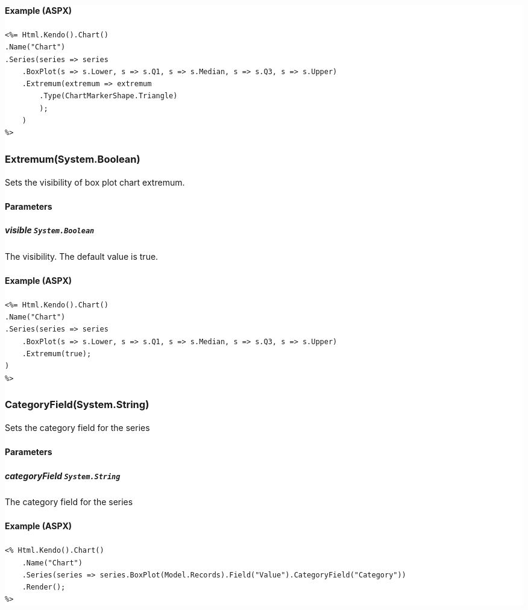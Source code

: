 


#### Example (ASPX)
    <%= Html.Kendo().Chart()
    .Name("Chart")
    .Series(series => series
        .BoxPlot(s => s.Lower, s => s.Q1, s => s.Median, s => s.Q3, s => s.Upper)
        .Extremum(extremum => extremum
            .Type(ChartMarkerShape.Triangle)
            );
        )
    %>


### Extremum(System.Boolean)
Sets the visibility of box plot chart extremum.


#### Parameters

##### visible `System.Boolean`
The visibility. The default value is true.




#### Example (ASPX)
    <%= Html.Kendo().Chart()
    .Name("Chart")
    .Series(series => series
        .BoxPlot(s => s.Lower, s => s.Q1, s => s.Median, s => s.Q3, s => s.Upper)
        .Extremum(true);
    )
    %>


### CategoryField(System.String)
Sets the category field for the series


#### Parameters

##### categoryField `System.String`
The category field for the series




#### Example (ASPX)
    <% Html.Kendo().Chart()
        .Name("Chart")
        .Series(series => series.BoxPlot(Model.Records).Field("Value").CategoryField("Category"))
        .Render();
    %>

